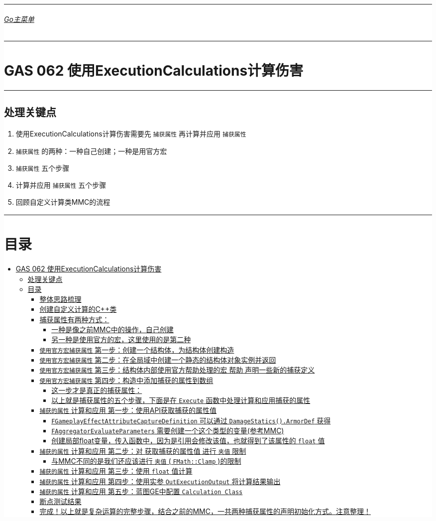 ___________________________________________________________________________________________
###### [Go主菜单](../MainMenu.md)

___________________________________________________________________________________________

# GAS 062 使用ExecutionCalculations计算伤害

___________________________________________________________________________________________

## 处理关键点

1. 使用ExecutionCalculations计算伤害需要先 `捕获属性` 再计算并应用  `捕获属性` 

2.  `捕获属性` 的两种：一种自己创建；一种是用官方宏

3.  `捕获属性` 五个步骤

4. 计算并应用  `捕获属性` 五个步骤

5. 回顾自定义计算类MMC的流程


___________________________________________________________________________________________

# 目录


- [GAS 062 使用ExecutionCalculations计算伤害](#gas-062-使用executioncalculations计算伤害)
	- [处理关键点](#处理关键点)
	- [目录](#目录)
		- [整体思路梳理](#整体思路梳理)
		- [创建自定义计算的C++类](#创建自定义计算的c类)
		- [捕获属性有两种方式：](#捕获属性有两种方式)
			- [一种是像之前MMC中的操作，自己创建](#一种是像之前mmc中的操作自己创建)
			- [另一种是使用官方的宏，这里使用的是第二种](#另一种是使用官方的宏这里使用的是第二种)
		- [`使用官方宏捕获属性`  第一步：创建一个结构体，为结构体创建构造](#使用官方宏捕获属性--第一步创建一个结构体为结构体创建构造)
		- [`使用官方宏捕获属性`  第二步：在全局域中创建一个静态的结构体对象实例并返回](#使用官方宏捕获属性--第二步在全局域中创建一个静态的结构体对象实例并返回)
		- [`使用官方宏捕获属性`  第三步：结构体内部使用官方帮助处理的宏 帮助 声明一些新的捕获定义](#使用官方宏捕获属性--第三步结构体内部使用官方帮助处理的宏-帮助-声明一些新的捕获定义)
		- [`使用官方宏捕获属性`  第四步：构造中添加捕获的属性到数组](#使用官方宏捕获属性--第四步构造中添加捕获的属性到数组)
		  - [这一步才是真正的捕获属性：](#这一步才是真正的捕获属性)
		  - [以上就是捕获属性的五个步骤，下面是在 `Execute` 函数中处理计算和应用捕获的属性](#以上就是捕获属性的五个步骤下面是在-execute-函数中处理计算和应用捕获的属性)
		- [`捕获的属性`  计算和应用 第一步：使用API获取捕获的属性值](#捕获的属性--计算和应用-第一步使用api获取捕获的属性值)
		  - [`FGameplayEffectAttributeCaptureDefinition` 可以通过 `DamageStatics().ArmorDef` 获得](#fgameplayeffectattributecapturedefinition-可以通过-damagestaticsarmordef-获得)
		  - [`FAggregatorEvaluateParameters` 需要创建一个这个类型的变量(参考MMC)](#faggregatorevaluateparameters-需要创建一个这个类型的变量参考mmc)
		  - [创建局部float变量，传入函数中，因为是引用会修改该值，也就得到了该属性的 `float` 值](#创建局部float变量传入函数中因为是引用会修改该值也就得到了该属性的-float-值)
		- [`捕获的属性`  计算和应用 第二步：对 获取捕获的属性值 进行 `夹值` 限制](#捕获的属性--计算和应用-第二步对-获取捕获的属性值-进行-夹值-限制)
		  - [与MMC不同的是我们还应该进行 `夹值` ( `FMath::Clamp` )的限制](#与mmc不同的是我们还应该进行-夹值--fmathclamp-的限制)
		- [`捕获的属性`  计算和应用 第三步：使用 `float` 值计算](#捕获的属性--计算和应用-第三步使用-float-值计算)
		- [`捕获的属性`  计算和应用 第四步：使用实参 `OutExecutionOutput` 将计算结果输出](#捕获的属性--计算和应用-第四步使用实参-outexecutionoutput-将计算结果输出)
		- [`捕获的属性`  计算和应用 第五步：蓝图GE中配置 `Calculation Class`](#捕获的属性--计算和应用-第五步蓝图ge中配置-calculation-class)
		- [断点测试结果](#断点测试结果)
		- [完成！以上就是复杂运算的完整步骤，结合之前的MMC，一共两种捕获属性的声明初始化方式。注意整理！](#完成以上就是复杂运算的完整步骤结合之前的mmc一共两种捕获属性的声明初始化方式注意整理)
